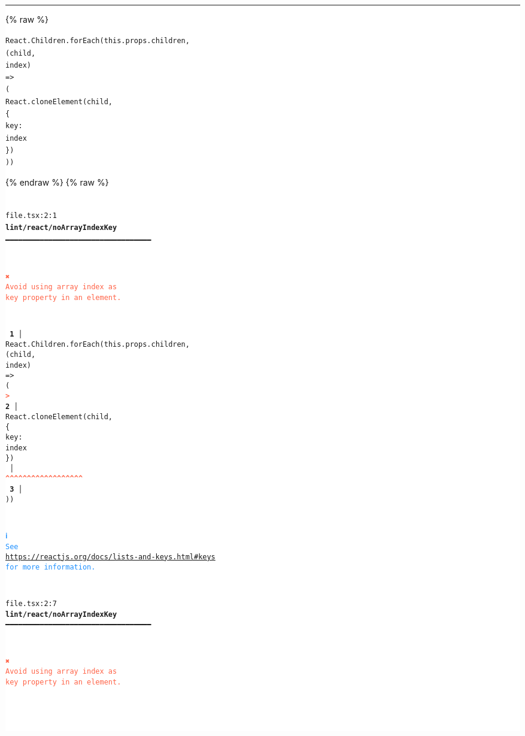 ---------------

{% raw %}<pre class="language-text"><code class="language-text"><span class="token variable">React</span><span class="token punctuation">.</span><span class="token variable">Children</span><span class="token punctuation">.</span><span class="token variable">forEach</span><span class="token punctuation">(</span><span class="token keyword">this</span><span class="token punctuation">.</span><span class="token variable">props</span><span class="token punctuation">.</span><span class="token variable">children</span><span class="token punctuation">,</span> <span class="token punctuation">(</span><span class="token variable">child</span><span class="token punctuation">,</span> <span class="token variable">index</span><span class="token punctuation">)</span> <span class="token operator">=&gt;</span> <span class="token punctuation">(</span>
	<span class="token variable">React</span><span class="token punctuation">.</span><span class="token variable">cloneElement</span><span class="token punctuation">(</span><span class="token variable">child</span><span class="token punctuation">,</span> <span class="token punctuation">{</span> <span class="token variable">key</span><span class="token punctuation">:</span> <span class="token variable">index</span> <span class="token punctuation">}</span><span class="token punctuation">)</span>
<span class="token punctuation">)</span><span class="token punctuation">)</span></code></pre>{% endraw %}
{% raw %}<pre class="language-text"><code class="language-text">
 <span style="text-decoration-style: dotted;">file.tsx:2:1</span> <strong>lint/react/noArrayIndexKey</strong> ━━━━━━━━━━━━━━━━━━━━━━━━━━━━━━━━━━

  <strong><span style="color: Tomato;">✖ </span></strong><span style="color: Tomato;">Avoid using array index as key property in an element.</span>

  <strong>  1</strong><strong> │ </strong><span class="token variable">React</span><span class="token punctuation">.</span><span class="token variable">Children</span><span class="token punctuation">.</span><span class="token variable">forEach</span><span class="token punctuation">(</span><span class="token keyword">this</span><span class="token punctuation">.</span><span class="token variable">props</span><span class="token punctuation">.</span><span class="token variable">children</span><span class="token punctuation">,</span> <span class="token punctuation">(</span><span class="token variable">child</span><span class="token punctuation">,</span> <span class="token variable">index</span><span class="token punctuation">)</span> <span class="token operator">=&gt;</span> <span class="token punctuation">(</span>
  <strong><span style="color: Tomato;">&gt;</span></strong><strong> 2</strong><strong> │ </strong>  <span class="token variable">React</span><span class="token punctuation">.</span><span class="token variable">cloneElement</span><span class="token punctuation">(</span><span class="token variable">child</span><span class="token punctuation">,</span> <span class="token punctuation">{</span> <span class="token variable">key</span><span class="token punctuation">:</span> <span class="token variable">index</span> <span class="token punctuation">}</span><span class="token punctuation">)</span>
     <strong> │ </strong>  <span style="color: Tomato;"><strong>^</strong></span><span style="color: Tomato;"><strong>^</strong></span><span style="color: Tomato;"><strong>^</strong></span><span style="color: Tomato;"><strong>^</strong></span><span style="color: Tomato;"><strong>^</strong></span><span style="color: Tomato;"><strong>^</strong></span><span style="color: Tomato;"><strong>^</strong></span><span style="color: Tomato;"><strong>^</strong></span><span style="color: Tomato;"><strong>^</strong></span><span style="color: Tomato;"><strong>^</strong></span><span style="color: Tomato;"><strong>^</strong></span><span style="color: Tomato;"><strong>^</strong></span><span style="color: Tomato;"><strong>^</strong></span><span style="color: Tomato;"><strong>^</strong></span><span style="color: Tomato;"><strong>^</strong></span><span style="color: Tomato;"><strong>^</strong></span><span style="color: Tomato;"><strong>^</strong></span><span style="color: Tomato;"><strong>^</strong></span>
  <strong>  3</strong><strong> │ </strong><span class="token punctuation">)</span><span class="token punctuation">)</span>

  <strong><span style="color: DodgerBlue;">ℹ </span></strong><span style="color: DodgerBlue;">See </span><span style="color: DodgerBlue;"><a href="https://reactjs.org/docs/lists-and-keys.html#keys">https://reactjs.org/docs/lists-and-keys.html#keys</a></span><span style="color: DodgerBlue;"> for more</span>
    <span style="color: DodgerBlue;">information.</span>

 <span style="text-decoration-style: dotted;">file.tsx:2:7</span> <strong>lint/react/noArrayIndexKey</strong> ━━━━━━━━━━━━━━━━━━━━━━━━━━━━━━━━━━

  <strong><span style="color: Tomato;">✖ </span></strong><span style="color: Tomato;">Avoid using array index as key property in an element.</span>
